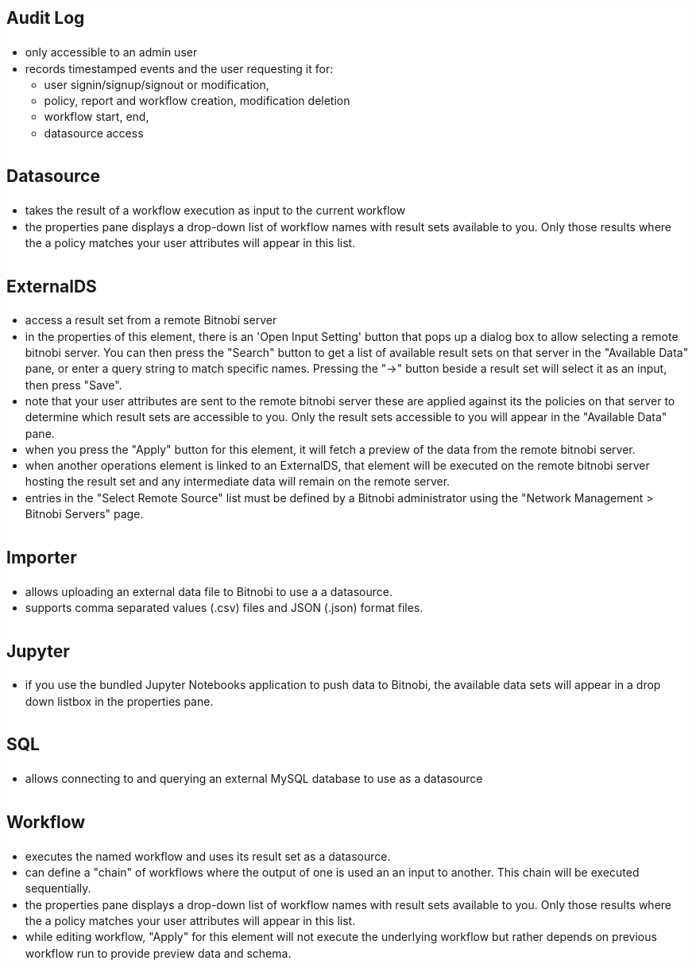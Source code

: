 ## Audit Log
* only accessible to an admin user
* records timestamped events and the user requesting it for:
  * user signin/signup/signout or modification,
  * policy, report and workflow creation, modification deletion
  * workflow start, end,
  * datasource access

## Datasource
* takes the result of a workflow execution as input to the current workflow
* the properties pane displays a drop-down list of workflow names with result sets available to you. 
Only those results where the a policy matches your user attributes will appear in this list.

## ExternalDS
* access a result set from a remote Bitnobi server
* in the properties of this element, there is an 'Open Input Setting' button that pops up a dialog box to allow selecting a remote bitnobi server. You can then press the "Search" button to get a list of available result sets on that server in the "Available Data" pane, or enter a query string to match specific names. Pressing the "->" button beside a result set will select it as an input, then press "Save".
* note that your user attributes are sent to the remote bitnobi server these are applied against its the policies on that server to determine which result sets are accessible to you. Only the result sets accessible to you will appear in the "Available Data" pane.
* when you press the "Apply" button for this element, it will fetch a preview of the data from the remote bitnobi server.
* when another operations element is linked to an ExternalDS, that element will be executed on the remote bitnobi server hosting the result set and any intermediate data will remain on the remote server.
* entries in the "Select Remote Source" list must be defined by a Bitnobi administrator using the "Network Management > Bitnobi Servers" page.

## Importer
* allows uploading an external data file to Bitnobi to use a a datasource.
* supports comma separated values (.csv) files and JSON (.json) format files.

## Jupyter
* if you use the bundled Jupyter Notebooks application to push data to Bitnobi, the available data sets will appear in a drop down listbox in the properties pane.

## SQL
* allows connecting to and querying an external MySQL database to use as a datasource

## Workflow
* executes the named workflow and uses its result set as a datasource.
* can define a "chain" of workflows where the output of one is used an an input to another. This chain will be executed sequentially.
* the properties pane displays a drop-down list of workflow names with result sets available to you. Only those results where the a policy matches your user attributes will appear in this list.
* while editing workflow, "Apply" for this element will not execute the underlying workflow but rather depends on previous workflow run to provide preview data and schema. 
